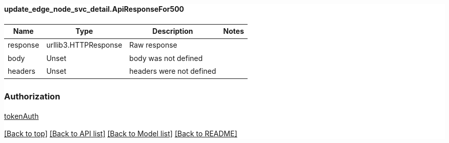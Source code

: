 #### update_edge_node_svc_detail.ApiResponseFor500
Name | Type | Description  | Notes
------------- | ------------- | ------------- | -------------
response | urllib3.HTTPResponse | Raw response |
body | Unset | body was not defined |
headers | Unset | headers were not defined |

### Authorization

[tokenAuth](../../../README.md#tokenAuth)

[[Back to top]](#__pageTop) [[Back to API list]](../../../README.md#documentation-for-api-endpoints) [[Back to Model list]](../../../README.md#documentation-for-models) [[Back to README]](../../../README.md)

